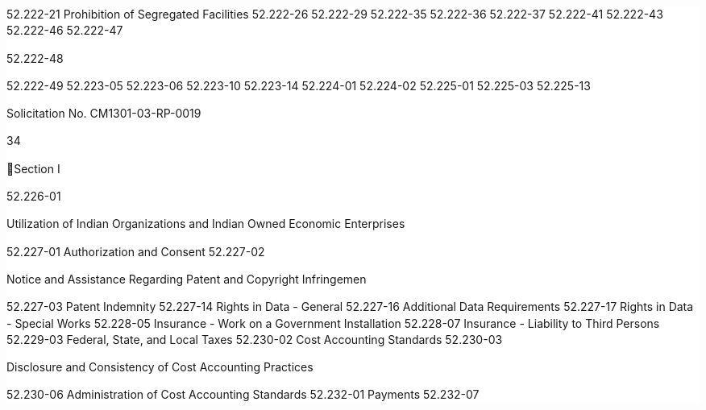 52.222-21 Prohibition of Segregated Facilities
52.222-26
52.222-29
52.222-35
52.222-36
52.222-37
52.222-41
52.222-43
52.222-46
52.222-47

52.222-48

52.222-49
52.223-05
52.223-06
52.223-10
52.223-14
52.224-01
52.224-02
52.225-01
52.225-03
52.225-13

Solicitation No. CM1301-03-RP-0019

34

Section I

52.226-01

Utilization of Indian Organizations and Indian Owned
Economic Enterprises

52.227-01 Authorization and Consent
52.227-02

Notice and Assistance Regarding Patent and Copyright
Infringemen

52.227-03 Patent Indemnity
52.227-14 Rights in Data - General
52.227-16 Additional Data Requirements
52.227-17 Rights in Data - Special Works
52.228-05 Insurance - Work on a Government Installation
52.228-07 Insurance - Liability to Third Persons
52.229-03 Federal, State, and Local Taxes
52.230-02 Cost Accounting Standards
52.230-03

Disclosure and Consistency of Cost Accounting
Practices

52.230-06 Administration of Cost Accounting Standards
52.232-01 Payments
52.232-07
